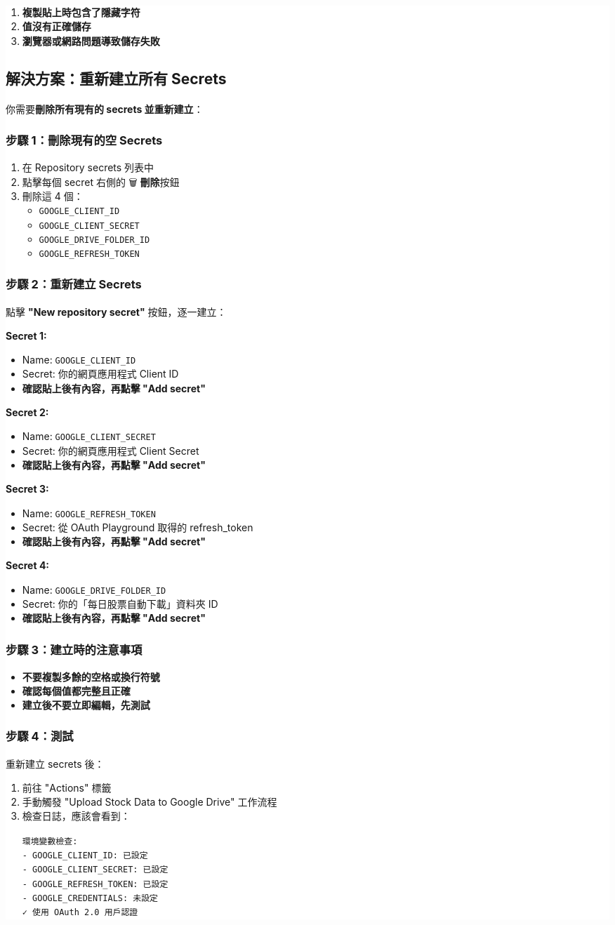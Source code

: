 1. **複製貼上時包含了隱藏字符**
2. **值沒有正確儲存**
3. **瀏覽器或網路問題導致儲存失敗**

## 解決方案：重新建立所有 Secrets

你需要**刪除所有現有的 secrets 並重新建立**：

### 步驟 1：刪除現有的空 Secrets

1. 在 Repository secrets 列表中
2. 點擊每個 secret 右側的 🗑️ **刪除**按鈕
3. 刪除這 4 個：
   - `GOOGLE_CLIENT_ID`
   - `GOOGLE_CLIENT_SECRET` 
   - `GOOGLE_DRIVE_FOLDER_ID`
   - `GOOGLE_REFRESH_TOKEN`

### 步驟 2：重新建立 Secrets

點擊 **"New repository secret"** 按鈕，逐一建立：

**Secret 1:**
- Name: `GOOGLE_CLIENT_ID`
- Secret: 你的網頁應用程式 Client ID
- **確認貼上後有內容，再點擊 "Add secret"**

**Secret 2:**
- Name: `GOOGLE_CLIENT_SECRET`
- Secret: 你的網頁應用程式 Client Secret
- **確認貼上後有內容，再點擊 "Add secret"**

**Secret 3:**
- Name: `GOOGLE_REFRESH_TOKEN`
- Secret: 從 OAuth Playground 取得的 refresh_token
- **確認貼上後有內容，再點擊 "Add secret"**

**Secret 4:**
- Name: `GOOGLE_DRIVE_FOLDER_ID`
- Secret: 你的「每日股票自動下載」資料夾 ID
- **確認貼上後有內容，再點擊 "Add secret"**

### 步驟 3：建立時的注意事項

- **不要複製多餘的空格或換行符號**
- **確認每個值都完整且正確**
- **建立後不要立即編輯，先測試**

### 步驟 4：測試

重新建立 secrets 後：
1. 前往 "Actions" 標籤
2. 手動觸發 "Upload Stock Data to Google Drive" 工作流程
3. 檢查日誌，應該會看到：
   ```
   環境變數檢查:
   - GOOGLE_CLIENT_ID: 已設定
   - GOOGLE_CLIENT_SECRET: 已設定
   - GOOGLE_REFRESH_TOKEN: 已設定
   - GOOGLE_CREDENTIALS: 未設定
   ✓ 使用 OAuth 2.0 用戶認證
   ```
